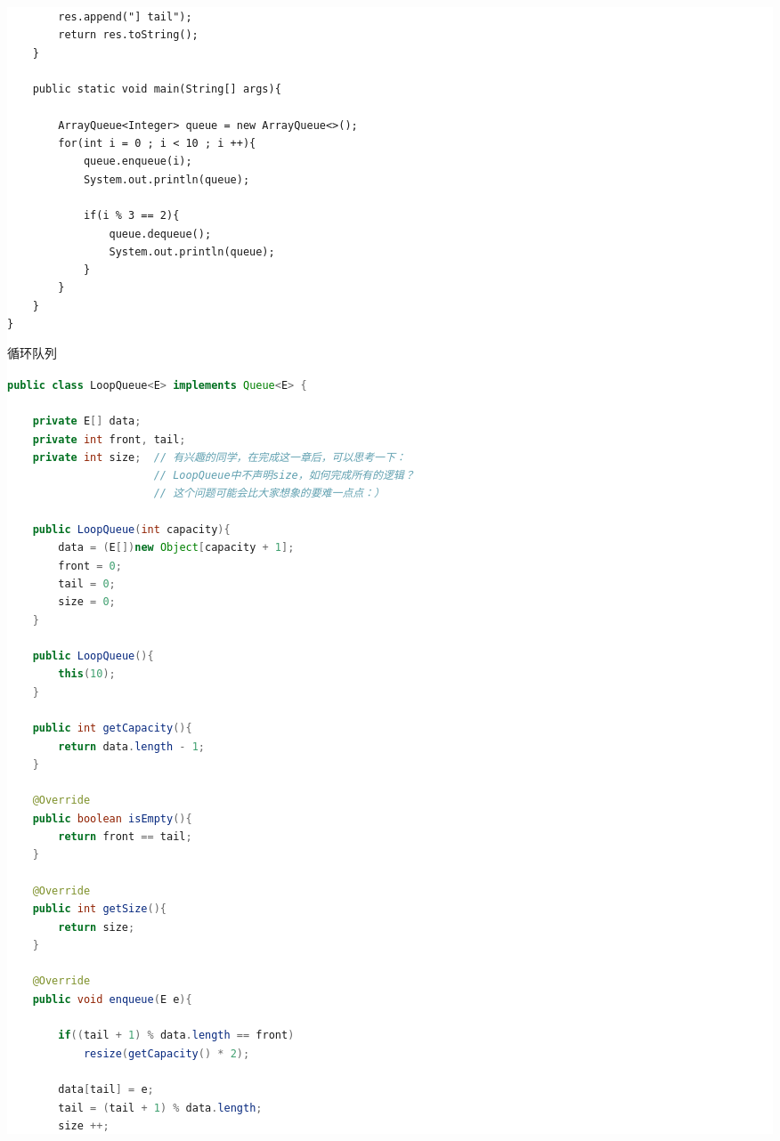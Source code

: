```
        res.append("] tail");
        return res.toString();
    }

    public static void main(String[] args){

        ArrayQueue<Integer> queue = new ArrayQueue<>();
        for(int i = 0 ; i < 10 ; i ++){
            queue.enqueue(i);
            System.out.println(queue);

            if(i % 3 == 2){
                queue.dequeue();
                System.out.println(queue);
            }
        }
    }
}
```

循环队列
```java
public class LoopQueue<E> implements Queue<E> {

    private E[] data;
    private int front, tail;
    private int size;  // 有兴趣的同学，在完成这一章后，可以思考一下：
                       // LoopQueue中不声明size，如何完成所有的逻辑？
                       // 这个问题可能会比大家想象的要难一点点：）

    public LoopQueue(int capacity){
        data = (E[])new Object[capacity + 1];
        front = 0;
        tail = 0;
        size = 0;
    }

    public LoopQueue(){
        this(10);
    }

    public int getCapacity(){
        return data.length - 1;
    }

    @Override
    public boolean isEmpty(){
        return front == tail;
    }

    @Override
    public int getSize(){
        return size;
    }

    @Override
    public void enqueue(E e){

        if((tail + 1) % data.length == front)
            resize(getCapacity() * 2);

        data[tail] = e;
        tail = (tail + 1) % data.length;
        size ++;
```